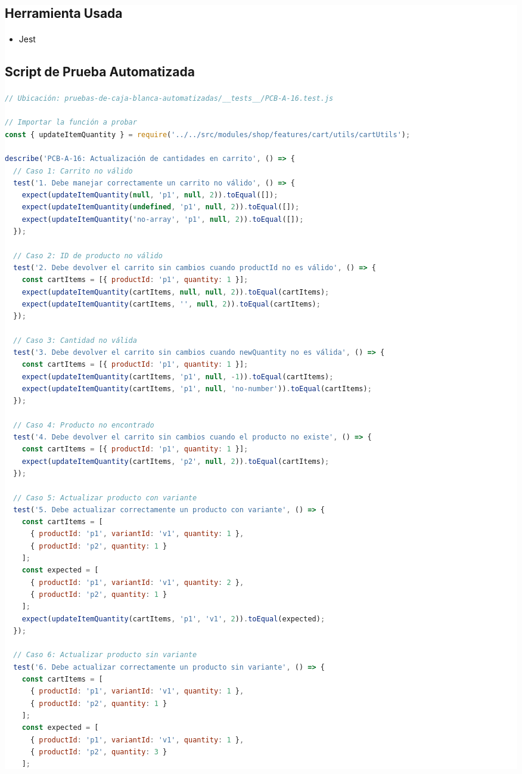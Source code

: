 ## Herramienta Usada
- Jest

## Script de Prueba Automatizada

```javascript
// Ubicación: pruebas-de-caja-blanca-automatizadas/__tests__/PCB-A-16.test.js

// Importar la función a probar
const { updateItemQuantity } = require('../../src/modules/shop/features/cart/utils/cartUtils');

describe('PCB-A-16: Actualización de cantidades en carrito', () => {
  // Caso 1: Carrito no válido
  test('1. Debe manejar correctamente un carrito no válido', () => {
    expect(updateItemQuantity(null, 'p1', null, 2)).toEqual([]);
    expect(updateItemQuantity(undefined, 'p1', null, 2)).toEqual([]);
    expect(updateItemQuantity('no-array', 'p1', null, 2)).toEqual([]);
  });

  // Caso 2: ID de producto no válido
  test('2. Debe devolver el carrito sin cambios cuando productId no es válido', () => {
    const cartItems = [{ productId: 'p1', quantity: 1 }];
    expect(updateItemQuantity(cartItems, null, null, 2)).toEqual(cartItems);
    expect(updateItemQuantity(cartItems, '', null, 2)).toEqual(cartItems);
  });

  // Caso 3: Cantidad no válida
  test('3. Debe devolver el carrito sin cambios cuando newQuantity no es válida', () => {
    const cartItems = [{ productId: 'p1', quantity: 1 }];
    expect(updateItemQuantity(cartItems, 'p1', null, -1)).toEqual(cartItems);
    expect(updateItemQuantity(cartItems, 'p1', null, 'no-number')).toEqual(cartItems);
  });

  // Caso 4: Producto no encontrado
  test('4. Debe devolver el carrito sin cambios cuando el producto no existe', () => {
    const cartItems = [{ productId: 'p1', quantity: 1 }];
    expect(updateItemQuantity(cartItems, 'p2', null, 2)).toEqual(cartItems);
  });

  // Caso 5: Actualizar producto con variante
  test('5. Debe actualizar correctamente un producto con variante', () => {
    const cartItems = [
      { productId: 'p1', variantId: 'v1', quantity: 1 },
      { productId: 'p2', quantity: 1 }
    ];
    const expected = [
      { productId: 'p1', variantId: 'v1', quantity: 2 },
      { productId: 'p2', quantity: 1 }
    ];
    expect(updateItemQuantity(cartItems, 'p1', 'v1', 2)).toEqual(expected);
  });

  // Caso 6: Actualizar producto sin variante
  test('6. Debe actualizar correctamente un producto sin variante', () => {
    const cartItems = [
      { productId: 'p1', variantId: 'v1', quantity: 1 },
      { productId: 'p2', quantity: 1 }
    ];
    const expected = [
      { productId: 'p1', variantId: 'v1', quantity: 1 },
      { productId: 'p2', quantity: 3 }
    ];
```